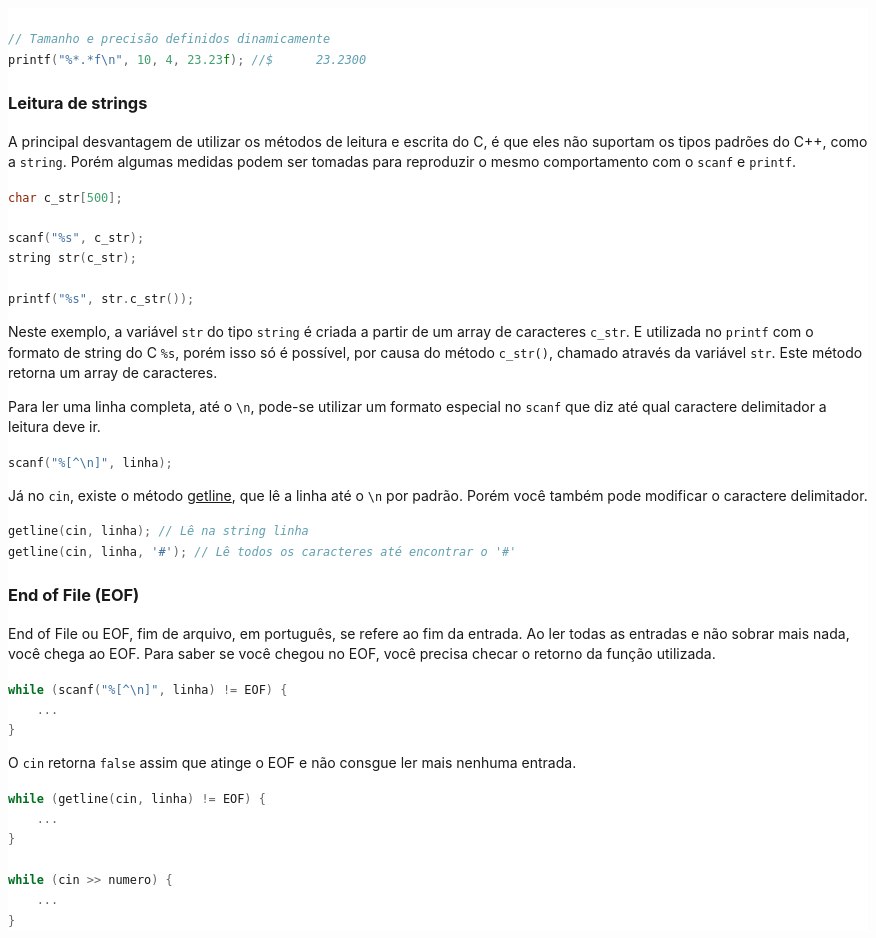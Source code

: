 ```c

// Tamanho e precisão definidos dinamicamente
printf("%*.*f\n", 10, 4, 23.23f); //$      23.2300
```

### Leitura de strings

A principal desvantagem de utilizar os métodos de leitura e escrita do C, é que
eles não suportam os tipos padrões do C++, como a `string`. Porém algumas medidas
podem ser tomadas para reproduzir o mesmo comportamento com o `scanf` e `printf`.

```cpp
char c_str[500];

scanf("%s", c_str);
string str(c_str);

printf("%s", str.c_str());
```

Neste exemplo, a variável `str` do tipo `string` é criada a partir de um array de
caracteres `c_str`. E utilizada no `printf` com o formato de string do C `%s`, porém
isso só é possível, por causa do método `c_str()`, chamado através da variável `str`.
Este método retorna um array de caracteres.

Para ler uma linha completa, até o `\n`, pode-se utilizar um formato especial no
`scanf` que diz até qual caractere delimitador a leitura deve ir.

```c
scanf("%[^\n]", linha);
```

Já no `cin`, existe o método [getline](http://www.cplusplus.com/reference/string/string/getline/),
que lê a linha até o `\n` por padrão. Porém você também pode modificar o caractere
delimitador.

```cpp
getline(cin, linha); // Lê na string linha
getline(cin, linha, '#'); // Lê todos os caracteres até encontrar o '#'
```

### End of File (EOF)

End of File ou EOF, fim de arquivo, em português, se refere ao fim da entrada. Ao
ler todas as entradas e não sobrar mais nada, você chega ao EOF. Para saber se você
chegou no EOF, você precisa checar o retorno da função utilizada.

```c
while (scanf("%[^\n]", linha) != EOF) {
    ...
}
```

O `cin` retorna `false` assim que atinge o EOF e não consgue ler mais nenhuma entrada.

```cpp
while (getline(cin, linha) != EOF) {
    ...
}

while (cin >> numero) {
    ...
}
```
